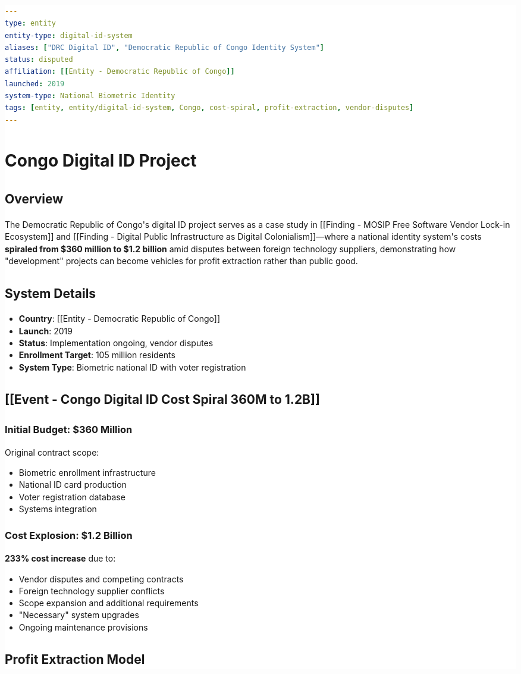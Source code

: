 ```yaml
---
type: entity
entity-type: digital-id-system
aliases: ["DRC Digital ID", "Democratic Republic of Congo Identity System"]
status: disputed
affiliation: [[Entity - Democratic Republic of Congo]]
launched: 2019
system-type: National Biometric Identity
tags: [entity, entity/digital-id-system, Congo, cost-spiral, profit-extraction, vendor-disputes]
---
```


# Congo Digital ID Project

## Overview
The Democratic Republic of Congo's digital ID project serves as a case study in [[Finding - MOSIP Free Software Vendor Lock-in Ecosystem]] and [[Finding - Digital Public Infrastructure as Digital Colonialism]]—where a national identity system's costs **spiraled from $360 million to $1.2 billion** amid disputes between foreign technology suppliers, demonstrating how "development" projects can become vehicles for profit extraction rather than public good.

## System Details
- **Country**: [[Entity - Democratic Republic of Congo]]
- **Launch**: 2019
- **Status**: Implementation ongoing, vendor disputes
- **Enrollment Target**: 105 million residents
- **System Type**: Biometric national ID with voter registration

## [[Event - Congo Digital ID Cost Spiral 360M to 1.2B]]

### Initial Budget: $360 Million
Original contract scope:
- Biometric enrollment infrastructure
- National ID card production
- Voter registration database
- Systems integration

### Cost Explosion: $1.2 Billion
**233% cost increase** due to:
- Vendor disputes and competing contracts
- Foreign technology supplier conflicts
- Scope expansion and additional requirements
- "Necessary" system upgrades
- Ongoing maintenance provisions

## Profit Extraction Model
